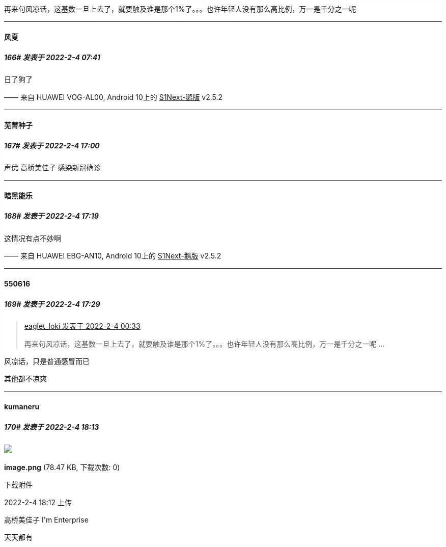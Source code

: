 再来句风凉话，这基数一旦上去了，就要触及谁是那个1%了。。。也许年轻人没有那么高比例，万一是千分之一呢

*****

####  风夏  
##### 166#       发表于 2022-2-4 07:41

日了狗了

—— 来自 HUAWEI VOG-AL00, Android 10上的 [S1Next-鹅版](https://github.com/ykrank/S1-Next/releases) v2.5.2

*****

####  芜菁种子  
##### 167#       发表于 2022-2-4 17:00

声优 高桥美佳子 感染新冠确诊 

*****

####  暗黑能乐  
##### 168#       发表于 2022-2-4 17:19

这情况有点不妙啊

—— 来自 HUAWEI EBG-AN10, Android 10上的 [S1Next-鹅版](https://github.com/ykrank/S1-Next/releases) v2.5.2

*****

####  550616  
##### 169#       发表于 2022-2-4 17:29

<blockquote><a href="httphttps://bbs.saraba1st.com/2b/forum.php?mod=redirect&amp;goto=findpost&amp;pid=54538846&amp;ptid=2022430" target="_blank">eaglet_loki 发表于 2022-2-4 00:33</a>

再来句风凉话，这基数一旦上去了，就要触及谁是那个1%了。。。也许年轻人没有那么高比例，万一是千分之一呢 ...</blockquote>
风凉话，只是普通感冒而已

其他都不凉爽

*****

####  kumaneru  
##### 170#       发表于 2022-2-4 18:13

<img src="https://img.saraba1st.com/forum/202202/04/181204hk79rw6l9362kw1l.png" referrerpolicy="no-referrer">

<strong>image.png</strong> (78.47 KB, 下载次数: 0)

下载附件

2022-2-4 18:12 上传

高桥美佳子 I'm Enterprise

天天都有
